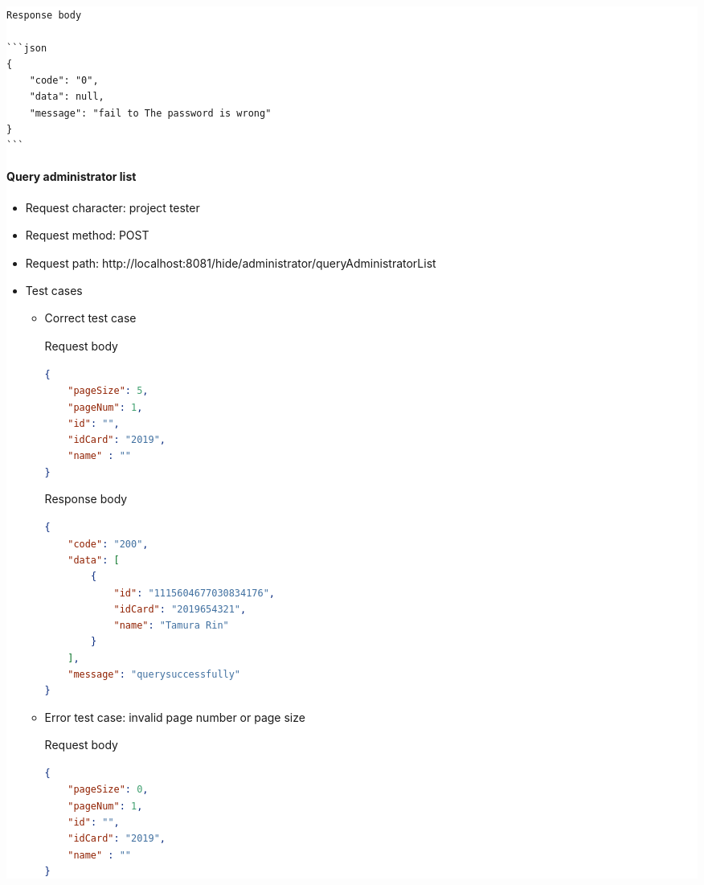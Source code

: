     Response body
  
    ```json
    {
        "code": "0",
        "data": null,
        "message": "fail to The password is wrong"
    }
    ```

#### Query administrator list

- Request character: project tester

- Request method: POST

- Request path: http://localhost:8081/hide/administrator/queryAdministratorList

- Test cases

  - Correct test case

    Request body

    ```json
    {
        "pageSize": 5,
        "pageNum": 1,
        "id": "",
        "idCard": "2019",
        "name" : ""
    }
    ```
    
    Response body
    
    ```json
    {
        "code": "200",
        "data": [
            {
                "id": "1115604677030834176",
                "idCard": "2019654321",
                "name": "Tamura Rin"
            }
        ],
        "message": "querysuccessfully"
    }
    ```
  
  - Error test case: invalid page number or page size
  
    Request body
  
    ```json
    {
        "pageSize": 0,
        "pageNum": 1,
        "id": "",
        "idCard": "2019",
        "name" : ""
    }
    ```
  